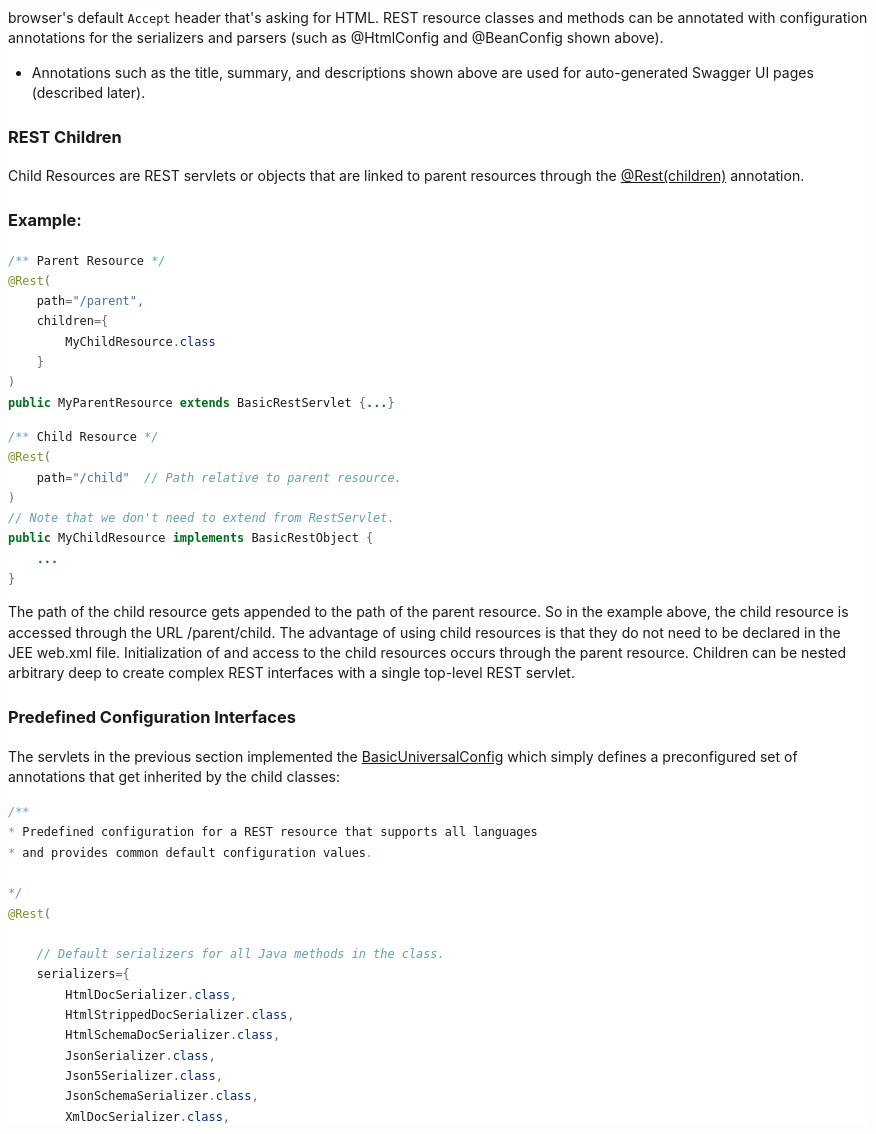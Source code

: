 browser's default `Accept` header that's asking for HTML.
REST resource classes and methods can be annotated with configuration annotations for the serializers and parsers (such as @HtmlConfig and @BeanConfig shown above).
- Annotations such as the title, summary, and descriptions shown above are used for auto-generated Swagger UI pages (described later).

### REST Children

Child Resources are REST servlets or objects that are linked to parent resources through the
[@Rest(children)](../apidocs/org/apache/juneau/rest/annotation/Rest.html#children()) annotation.
### Example:


```java
/** Parent Resource */
@Rest(
    path="/parent",
    children={
        MyChildResource.class
    }
)
public MyParentResource extends BasicRestServlet {...}
```


```java
/** Child Resource */
@Rest(
    path="/child"  // Path relative to parent resource.
)
// Note that we don't need to extend from RestServlet.
public MyChildResource implements BasicRestObject {
    ...
}
```


The path of the child resource gets appended to the path of the parent resource.
So in the example above, the child resource is accessed through the URL /parent/child.
The advantage of using child resources is that they do not need to be declared in the JEE web.xml
file.
Initialization of and access to the child resources occurs through the parent resource.
Children can be nested arbitrary deep to create complex REST interfaces with a single top-level REST servlet.
### Predefined Configuration Interfaces

The servlets in the previous section implemented the [BasicUniversalConfig](../apidocs/org/apache/juneau/rest/config/BasicUniversalConfig.html) which simply defines
a preconfigured set of annotations that get inherited by the child classes:

```java
/**
* Predefined configuration for a REST resource that supports all languages
* and provides common default configuration values.

*/
@Rest(

    // Default serializers for all Java methods in the class.
    serializers={
        HtmlDocSerializer.class,
        HtmlStrippedDocSerializer.class,
        HtmlSchemaDocSerializer.class,
        JsonSerializer.class,
        Json5Serializer.class,
        JsonSchemaSerializer.class,
        XmlDocSerializer.class,
```